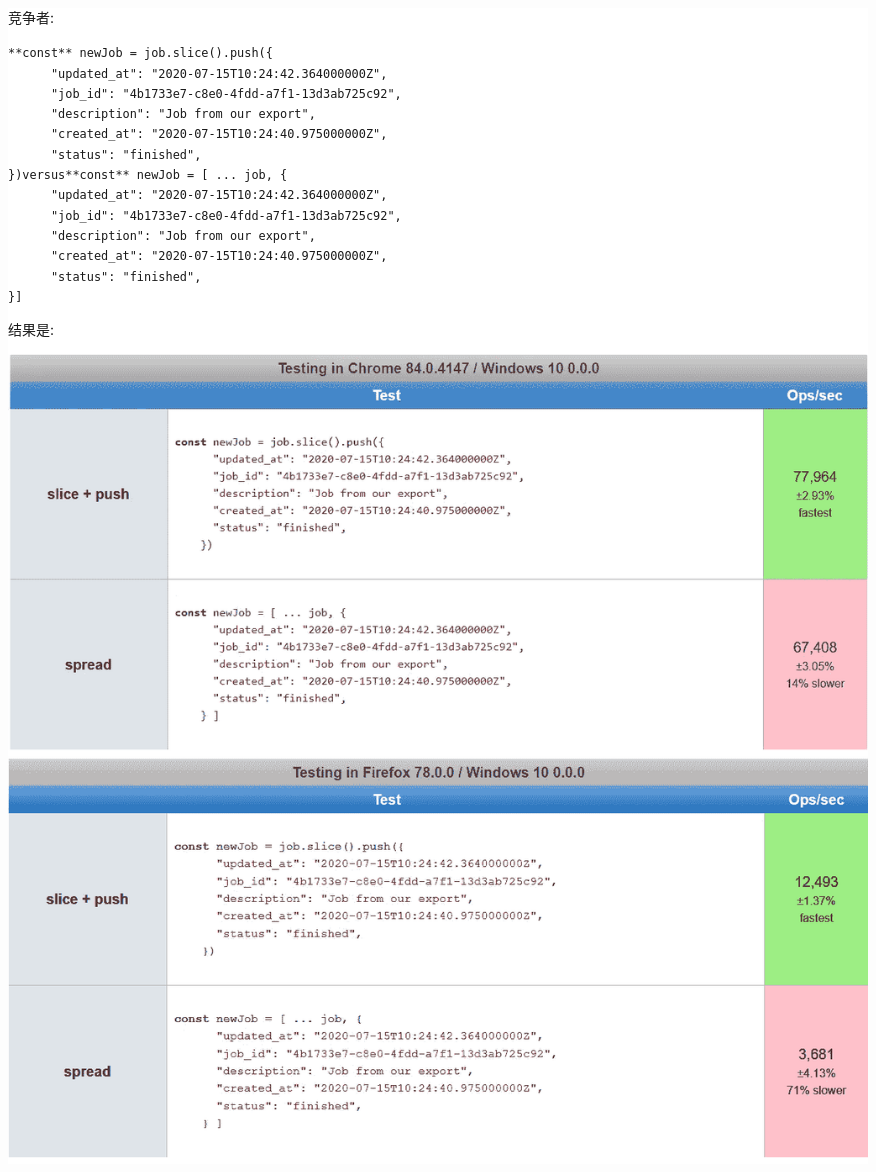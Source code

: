 竞争者:

```
**const** newJob = job.slice().push({
      "updated_at": "2020-07-15T10:24:42.364000000Z",
      "job_id": "4b1733e7-c8e0-4fdd-a7f1-13d3ab725c92",
      "description": "Job from our export",
      "created_at": "2020-07-15T10:24:40.975000000Z",
      "status": "finished",
})versus**const** newJob = [ ... job, {
      "updated_at": "2020-07-15T10:24:42.364000000Z",
      "job_id": "4b1733e7-c8e0-4fdd-a7f1-13d3ab725c92",
      "description": "Job from our export",
      "created_at": "2020-07-15T10:24:40.975000000Z",
      "status": "finished",
}]
```

结果是:

![](img/713862e19948e530a1e8985d144de799.png)![](img/bbff121513dc6895455ee2edb91a914c.png)

